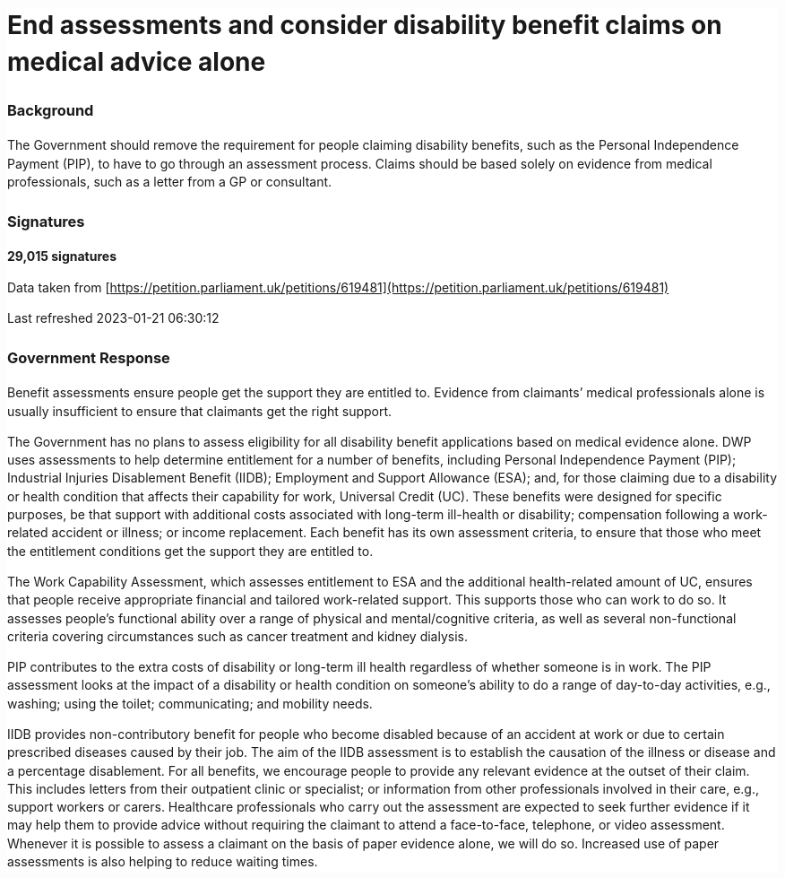 # End assessments and consider disability benefit claims on medical advice alone

### Background

The Government should remove the requirement for people claiming disability benefits, such as the Personal Independence Payment (PIP), to have to go through an assessment process. Claims should be based solely on evidence from medical professionals, such as a letter from a GP or consultant.

### Signatures

**29,015 signatures**

Data taken from [https://petition.parliament.uk/petitions/619481](https://petition.parliament.uk/petitions/619481)

Last refreshed 2023-01-21 06:30:12

### Government Response

Benefit assessments ensure people get the support they are entitled to. Evidence from claimants’ medical professionals alone is usually insufficient to ensure that claimants get the right support.

The Government has no plans to assess eligibility for all disability benefit applications based on medical evidence alone. DWP uses assessments to help determine entitlement for a number of benefits, including Personal Independence Payment (PIP); Industrial Injuries Disablement Benefit (IIDB); Employment and Support Allowance (ESA); and, for those claiming due to a disability or health condition that affects their capability for work, Universal Credit (UC). These benefits were designed for specific purposes, be that support with additional costs associated with long-term ill-health or disability; compensation following a work-related accident or illness; or income replacement. Each benefit has its own assessment criteria, to ensure that those who meet the entitlement conditions get the support they are entitled to.

The Work Capability Assessment, which assesses entitlement to ESA and the additional health-related amount of UC, ensures that people receive appropriate financial and tailored work-related support. This supports those who can work to do so. It assesses people’s functional ability over a range of physical and mental/cognitive criteria, as well as several non-functional criteria covering circumstances such as cancer treatment and kidney dialysis.

PIP contributes to the extra costs of disability or long-term ill health regardless of whether someone is in work. The PIP assessment looks at the impact of a disability or health condition on someone’s ability to do a range of day-to-day activities, e.g., washing; using the toilet; communicating; and mobility needs. 

IIDB provides non-contributory benefit for people who become disabled because of an accident at work or due to certain prescribed diseases caused by their job. The aim of the IIDB assessment is to establish the causation of the illness or disease and a percentage disablement.
For all benefits, we encourage people to provide any relevant evidence at the outset of their claim. This includes letters from their outpatient clinic or specialist; or information from other professionals involved in their care, e.g., support workers or carers. Healthcare professionals who carry out the assessment are expected to seek further evidence if it may help them to provide advice without requiring the claimant to attend a face-to-face, telephone, or video assessment. Whenever it is possible to assess a claimant on the basis of paper evidence alone, we will do so. Increased use of paper assessments is also helping to reduce waiting times. 
